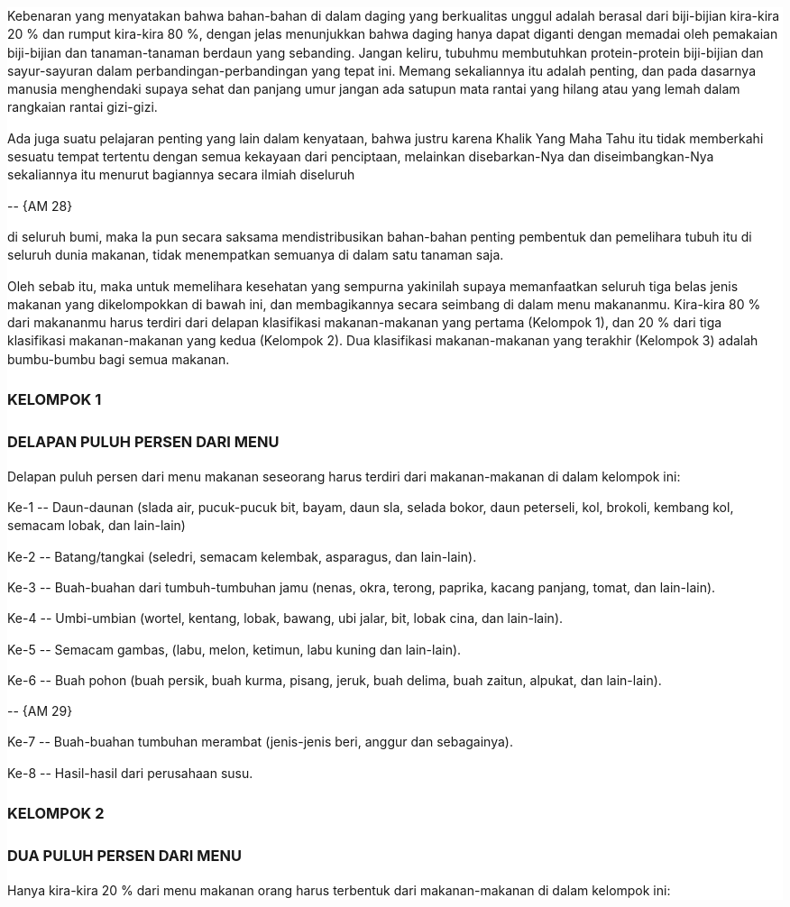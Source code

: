 Kebenaran yang menyatakan bahwa bahan-bahan di dalam daging yang berkualitas unggul adalah berasal dari biji-bijian kira-kira 20 % dan rumput kira-kira 80 %, dengan jelas menunjukkan bahwa daging hanya dapat diganti dengan memadai oleh pemakaian biji-bijian dan tanaman-tanaman berdaun yang sebanding. Jangan keliru, tubuhmu membutuhkan protein-protein biji-bijian dan sayur-sayuran dalam perbandingan-perbandingan yang tepat ini. Memang sekaliannya itu adalah penting, dan pada dasarnya manusia menghendaki supaya sehat dan panjang umur jangan ada satupun mata rantai yang hilang atau yang lemah dalam rangkaian rantai gizi-gizi.

Ada juga suatu pelajaran penting yang lain dalam kenyataan, bahwa justru karena Khalik Yang Maha Tahu itu tidak memberkahi sesuatu tempat tertentu dengan semua kekayaan dari penciptaan, melainkan disebarkan-Nya dan diseimbangkan-Nya sekaliannya itu menurut bagiannya secara ilmiah diseluruh

 -- {AM 28}   
  
  di seluruh bumi, maka Ia pun secara saksama mendistribusikan bahan-bahan penting pembentuk dan pemelihara tubuh itu di seluruh dunia makanan, tidak menempatkan semuanya di dalam satu tanaman saja.

Oleh sebab itu, maka untuk memelihara kesehatan yang sempurna yakinilah supaya memanfaatkan seluruh tiga belas jenis makanan yang dikelompokkan di bawah ini, dan membagikannya secara seimbang di dalam menu makananmu. Kira-kira 80 % dari makananmu harus terdiri dari delapan klasifikasi makanan-makanan yang pertama (Kelompok 1), dan 20 % dari tiga klasifikasi makanan-makanan yang kedua (Kelompok 2). Dua klasifikasi makanan-makanan yang terakhir (Kelompok 3) adalah bumbu-bumbu bagi semua makanan.

### **KELOMPOK 1**

### **DELAPAN PULUH PERSEN DARI MENU**

Delapan puluh persen dari menu makanan seseorang harus terdiri dari makanan-makanan di dalam kelompok ini:

Ke-1 -- Daun-daunan (slada air, pucuk-pucuk bit, bayam, daun sla, selada bokor, daun peterseli, kol, brokoli, kembang kol, semacam lobak, dan lain-lain)

Ke-2 -- Batang/tangkai (seledri, semacam kelembak, asparagus, dan lain-lain).

Ke-3 -- Buah-buahan dari tumbuh-tumbuhan jamu (nenas, okra, terong, paprika, kacang panjang, tomat, dan lain-lain).

Ke-4 -- Umbi-umbian (wortel, kentang, lobak, bawang, ubi jalar, bit, lobak cina, dan lain-lain).

Ke-5 -- Semacam gambas, (labu, melon, ketimun, labu kuning dan lain-lain).

Ke-6 -- Buah pohon (buah persik, buah kurma, pisang, jeruk, buah delima, buah zaitun, alpukat, dan lain-lain).

 -- {AM 29}   
  
  Ke-7 -- Buah-buahan tumbuhan merambat (jenis-jenis beri, anggur dan sebagainya).

Ke-8 -- Hasil-hasil dari perusahaan susu.

### **KELOMPOK 2**

### **DUA PULUH PERSEN DARI MENU**

Hanya kira-kira 20 % dari menu makanan orang harus terbentuk dari makanan-makanan di dalam kelompok ini:
